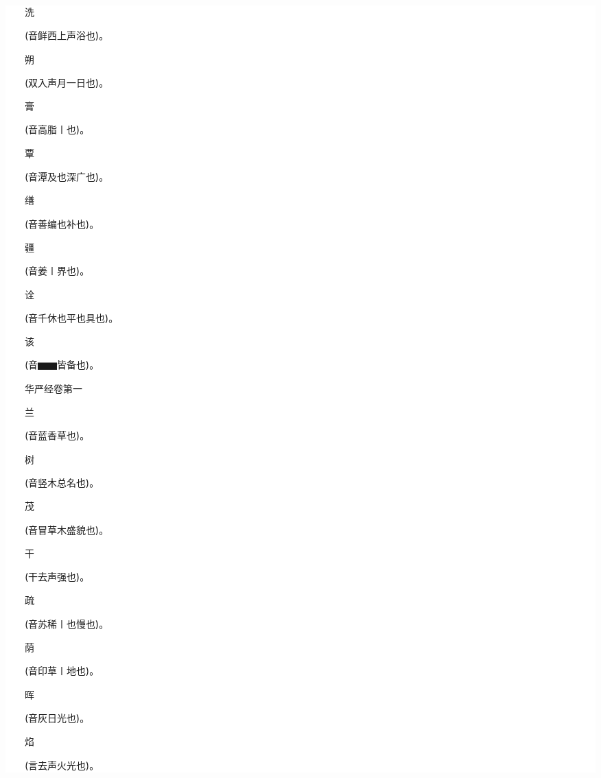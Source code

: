 　　洗

　　(音鲜西上声浴也)。

　　朔

　　(双入声月一日也)。

　　膏

　　(音高脂〡也)。

　　覃

　　(音潭及也深广也)。

　　缮

　　(音善编也补也)。

　　疆

　　(音姜〡界也)。

　　诠

　　(音千休也平也具也)。

　　该

　　(音▆▆皆备也)。

　　华严经卷第一

　　兰

　　(音蓝香草也)。

　　树

　　(音竖木总名也)。

　　茂

　　(音冒草木盛貌也)。

　　干

　　(干去声强也)。

　　疏

　　(音苏稀〡也慢也)。

　　荫

　　(音印草〡地也)。

　　晖

　　(音灰日光也)。

　　焰

　　(言去声火光也)。
